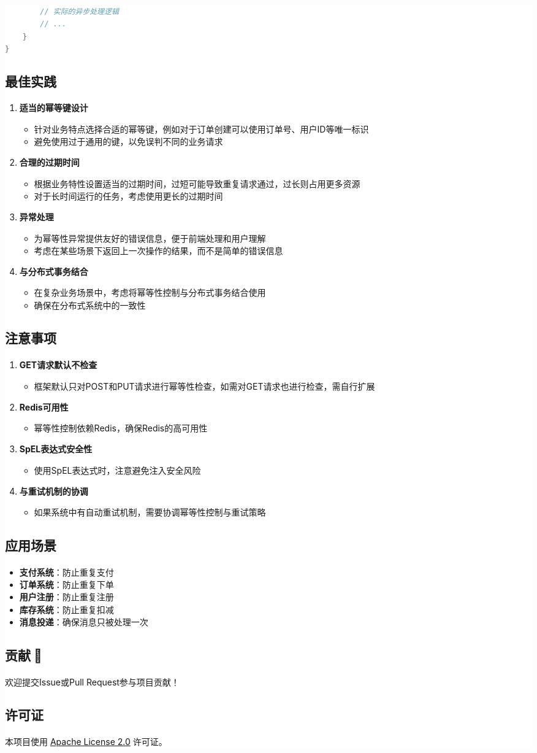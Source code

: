 ```java
        // 实际的异步处理逻辑
        // ...
    }
}
```

## 最佳实践

1. **适当的幂等键设计**
   - 针对业务特点选择合适的幂等键，例如对于订单创建可以使用订单号、用户ID等唯一标识
   - 避免使用过于通用的键，以免误判不同的业务请求

2. **合理的过期时间**
   - 根据业务特性设置适当的过期时间，过短可能导致重复请求通过，过长则占用更多资源
   - 对于长时间运行的任务，考虑使用更长的过期时间

3. **异常处理**
   - 为幂等性异常提供友好的错误信息，便于前端处理和用户理解
   - 考虑在某些场景下返回上一次操作的结果，而不是简单的错误信息

4. **与分布式事务结合**
   - 在复杂业务场景中，考虑将幂等性控制与分布式事务结合使用
   - 确保在分布式系统中的一致性

## 注意事项

1. **GET请求默认不检查**
   - 框架默认只对POST和PUT请求进行幂等性检查，如需对GET请求也进行检查，需自行扩展

2. **Redis可用性**
   - 幂等性控制依赖Redis，确保Redis的高可用性

3. **SpEL表达式安全性**
   - 使用SpEL表达式时，注意避免注入安全风险

4. **与重试机制的协调**
   - 如果系统中有自动重试机制，需要协调幂等性控制与重试策略

## 应用场景

- **支付系统**：防止重复支付
- **订单系统**：防止重复下单
- **用户注册**：防止重复注册
- **库存系统**：防止重复扣减
- **消息投递**：确保消息只被处理一次

## 贡献 🙏

欢迎提交Issue或Pull Request参与项目贡献！

## 许可证

本项目使用 [Apache License 2.0](http://www.apache.org/licenses/LICENSE-2.0.html) 许可证。 